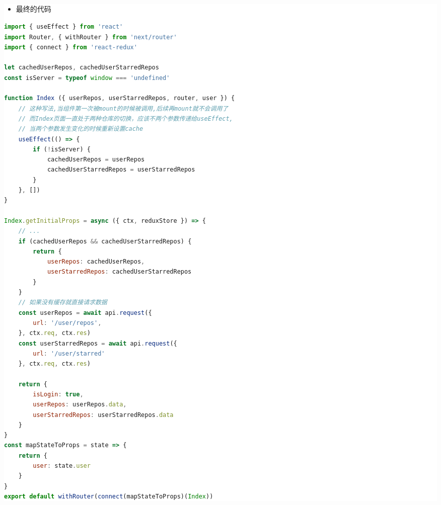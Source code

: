 - 最终的代码

```js
import { useEffect } from 'react'
import Router, { withRouter } from 'next/router'
import { connect } from 'react-redux'

let cachedUserRepos, cachedUserStarredRepos
const isServer = typeof window === 'undefined'

function Index ({ userRepos, userStarredRepos, router, user }) {
    // 这种写法,当组件第一次被mount的时候被调用,后续再mount就不会调用了
    // 而Index页面一直处于两种仓库的切换，应该不两个参数传递给useEffect,
    // 当两个参数发生变化的时候重新设置cache
    useEffect(() => {
        if (!isServer) {
            cachedUserRepos = userRepos
            cachedUserStarredRepos = userStarredRepos
        }
    }, [])
}

Index.getInitialProps = async ({ ctx, reduxStore }) => {
    // ...
    if (cachedUserRepos && cachedUserStarredRepos) {
        return {
            userRepos: cachedUserRepos,
            userStarredRepos: cachedUserStarredRepos
        }
    }
    // 如果没有缓存就直接请求数据
    const userRepos = await api.request({
        url: '/user/repos',
    }, ctx.req, ctx.res)
    const userStarredRepos = await api.request({
        url: '/user/starred'
    }, ctx.req, ctx.res)
    
    return {
        isLogin: true,
        userRepos: userRepos.data,
        userStarredRepos: userStarredRepos.data
    }
}
const mapStateToProps = state => {
    return {
        user: state.user
    }
}
export default withRouter(connect(mapStateToProps)(Index))
```
